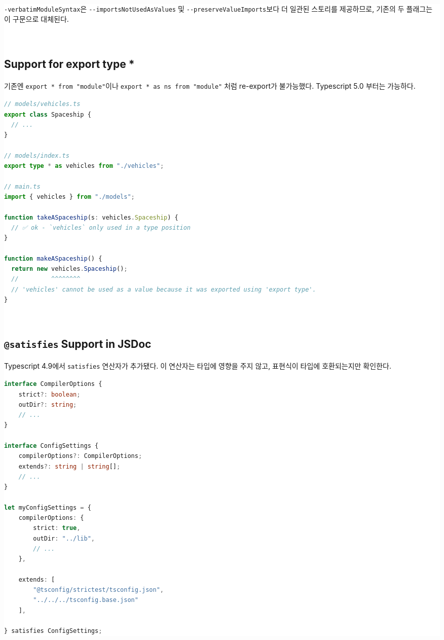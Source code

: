 `-verbatimModuleSyntax`은 `--importsNotUsedAsValues` 및 `--preserveValueImports`보다 더 일관된 스토리를 제공하므로, 기존의 두 플래그는 이 구문으로 대체된다.

<br/>

## Support for export type *

기존엔 `export * from "module"`이나 `export * as ns from "module"` 처럼 re-export가 불가능했다. Typescript 5.0 부터는 가능하다.

```typescript
// models/vehicles.ts
export class Spaceship {
  // ...
}

// models/index.ts
export type * as vehicles from "./vehicles";

// main.ts
import { vehicles } from "./models";

function takeASpaceship(s: vehicles.Spaceship) {
  // ✅ ok - `vehicles` only used in a type position
}

function makeASpaceship() {
  return new vehicles.Spaceship();
  //         ^^^^^^^^
  // 'vehicles' cannot be used as a value because it was exported using 'export type'.
}
```

<br/>

## `@satisfies` Support in JSDoc

Typescript 4.9에서 `satisfies` 연산자가 추가됐다. 이 연산자는 타입에 영향을 주지 않고, 표현식이 타입에 호환되는지만 확인한다. 

```typescript
interface CompilerOptions {
    strict?: boolean;
    outDir?: string;
    // ...
}

interface ConfigSettings {
    compilerOptions?: CompilerOptions;
    extends?: string | string[];
    // ...
}

let myConfigSettings = {
    compilerOptions: {
        strict: true,
        outDir: "../lib",
        // ...
    },

    extends: [
        "@tsconfig/strictest/tsconfig.json",
        "../../../tsconfig.base.json"
    ],

} satisfies ConfigSettings;
```